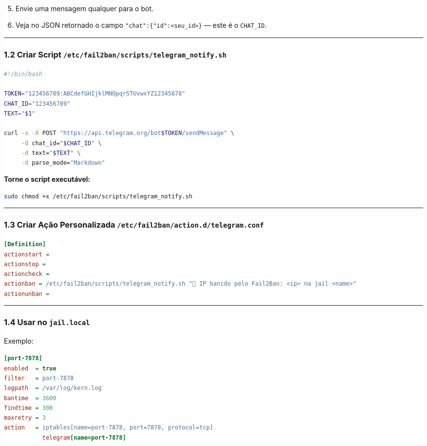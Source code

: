 5. Envie uma mensagem qualquer para o bot.

6. Veja no JSON retornado o campo `"chat":{"id":<seu_id>}` — este é o `CHAT_ID`.

---

### 1.2 Criar Script `/etc/fail2ban/scripts/telegram_notify.sh`

```bash
#!/bin/bash

TOKEN="123456789:ABCdefGHIjklMNOpqrSTUvwxYZ12345678"
CHAT_ID="123456789"
TEXT="$1"

curl -s -X POST "https://api.telegram.org/bot$TOKEN/sendMessage" \
     -d chat_id="$CHAT_ID" \
     -d text="$TEXT" \
     -d parse_mode="Markdown"
```

**Torne o script executável:**

```bash
sudo chmod +x /etc/fail2ban/scripts/telegram_notify.sh
```

---

### 1.3 Criar Ação Personalizada `/etc/fail2ban/action.d/telegram.conf`

```ini
[Definition]
actionstart =
actionstop =
actioncheck =
actionban = /etc/fail2ban/scripts/telegram_notify.sh "🚨 IP banido pelo Fail2Ban: <ip> na jail <name>"
actionunban =
```

---

### 1.4 Usar no `jail.local`

Exemplo:

```ini
[port-7878]
enabled  = true
filter   = port-7878
logpath  = /var/log/kern.log
bantime  = 3600
findtime = 300
maxretry = 3
action   = iptables[name=port-7878, port=7878, protocol=tcp]
           telegram[name=port-7878]
```
